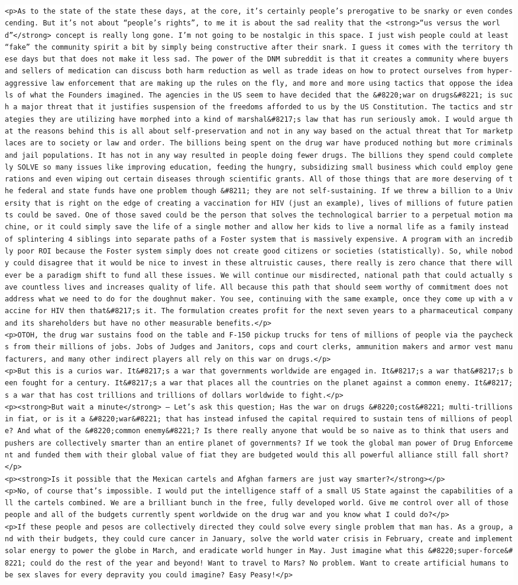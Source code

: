     <p>As to the state of the state these days, at the core, it’s certainly people’s prerogative to be snarky or even condescending. But it’s not about “people’s rights”, to me it is about the sad reality that the <strong>“us versus the world”</strong> concept is really long gone. I’m not going to be nostalgic in this space. I just wish people could at least “fake” the community spirit a bit by simply being constructive after their snark. I guess it comes with the territory these days but that does not make it less sad. The power of the DNM subreddit is that it creates a community where buyers and sellers of medication can discuss both harm reduction as well as trade ideas on how to protect ourselves from hyper-aggressive law enforcement that are making up the rules on the fly, and more and more using tactics that oppose the ideals of what the Founders imagined. The agencies in the US seem to have decided that the &#8220;war on drugs&#8221; is such a major threat that it justifies suspension of the freedoms afforded to us by the US Constitution. The tactics and strategies they are utilizing have morphed into a kind of marshal&#8217;s law that has run seriously amok. I would argue that the reasons behind this is all about self-preservation and not in any way based on the actual threat that Tor marketplaces are to society or law and order. The billions being spent on the drug war have produced nothing but more criminals and jail populations. It has not in any way resulted in people doing fewer drugs. The billions they spend could completely SOLVE so many issues like improving education, feeding the hungry, subsidizing small business which could employ generations and even wiping out certain diseases through scientific grants. All of those things that are more deserving of the federal and state funds have one problem though &#8211; they are not self-sustaining. If we threw a billion to a University that is right on the edge of creating a vaccination for HIV (just an example), lives of millions of future patients could be saved. One of those saved could be the person that solves the technological barrier to a perpetual motion machine, or it could simply save the life of a single mother and allow her kids to live a normal life as a family instead of splintering 4 siblings into separate paths of a Foster system that is massively expensive. A program with an incredibly poor ROI because the Foster system simply does not create good citizens or societies (statistically). So, while nobody could disagree that it would be nice to invest in these altruistic causes, there really is zero chance that there will ever be a paradigm shift to fund all these issues. We will continue our misdirected, national path that could actually save countless lives and increases quality of life. All because this path that should seem worthy of commitment does not address what we need to do for the doughnut maker. You see, continuing with the same example, once they come up with a vaccine for HIV then that&#8217;s it. The formulation creates profit for the next seven years to a pharmaceutical company and its shareholders but have no other measurable benefits.</p>
    <p>OTOH, the drug war sustains food on the table and F-150 pickup trucks for tens of millions of people via the paychecks from their millions of jobs. Jobs of Judges and Janitors, cops and court clerks, ammunition makers and armor vest manufacturers, and many other indirect players all rely on this war on drugs.</p>
    <p>But this is a curios war. It&#8217;s a war that governments worldwide are engaged in. It&#8217;s a war that&#8217;s been fought for a century. It&#8217;s a war that places all the countries on the planet against a common enemy. It&#8217;s a war that has cost trillions and trillions of dollars worldwide to fight.</p>
    <p><strong>But wait a minute</strong> – Let’s ask this question; Has the war on drugs &#8220;cost&#8221; multi-trillions in fiat, or is it a &#8220;war&#8221; that has instead infused the capital required to sustain tens of millions of people? And what of the &#8220;common enemy&#8221;? Is there really anyone that would be so naive as to think that users and pushers are collectively smarter than an entire planet of governments? If we took the global man power of Drug Enforcement and funded them with their global value of fiat they are budgeted would this all powerful alliance still fall short?</p>
    <p><strong>Is it possible that the Mexican cartels and Afghan farmers are just way smarter?</strong></p>
    <p>No, of course that’s impossible. I would put the intelligence staff of a small US State against the capabilities of all the cartels combined. We are a brilliant bunch in the free, fully developed world. Give me control over all of those people and all of the budgets currently spent worldwide on the drug war and you know what I could do?</p>
    <p>If these people and pesos are collectively directed they could solve every single problem that man has. As a group, and with their budgets, they could cure cancer in January, solve the world water crisis in February, create and implement solar energy to power the globe in March, and eradicate world hunger in May. Just imagine what this &#8220;super-force&#8221; could do the rest of the year and beyond! Want to travel to Mars? No problem. Want to create artificial humans to be sex slaves for every depravity you could imagine? Easy Peasy!</p>